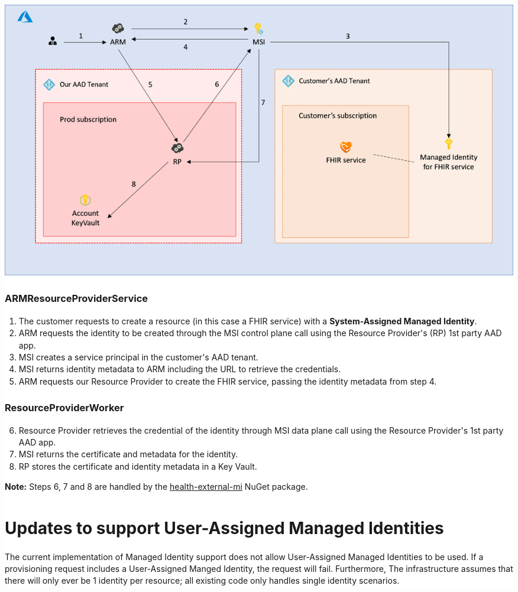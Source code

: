 ![External - setup flow](External-MSI-Setup-Flow.png)

### ARMResourceProviderService

1. The customer requests to create a resource (in this case a FHIR service) with a **System-Assigned Managed Identity**.
2. ARM requests the identity to be created through the MSI control plane call using the Resource Provider's (RP) 1st party AAD app.
3. MSI creates a service principal in the customer's AAD tenant.
4. MSI returns identity metadata to ARM including the URL to retrieve the credentials.
5. ARM requests our Resource Provider to create the FHIR service, passing the identity metadata from step 4.

### ResourceProviderWorker

6. Resource Provider retrieves the credential of the identity through MSI data plane call using the Resource Provider's 1st party AAD app.
7. MSI returns the certificate and metadata for the identity.
8. RP stores the certificate and identity metadata in a Key Vault.

**Note:** Steps 6, 7 and 8 are handled by the [health-external-mi](https://microsofthealth.visualstudio.com/Health/_git/health-external-mi) NuGet package.

# Updates to support User-Assigned Managed Identities

The current implementation of Managed Identity support does not allow User-Assigned Managed Identities to be used. If a provisioning request includes a User-Assigned Manged Identity, the request will fail. Furthermore, The infrastructure assumes that there will only ever be 1 identity per resource; all existing code only handles single identity scenarios.
